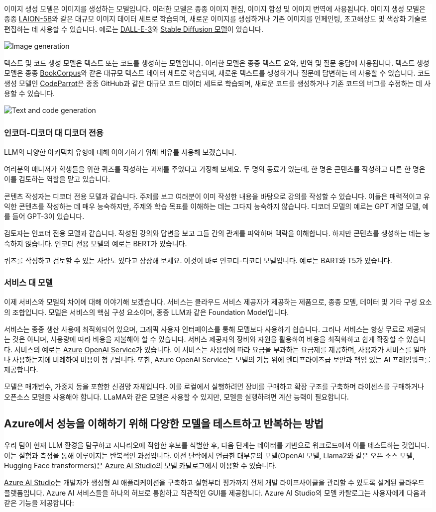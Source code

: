 이미지 생성 모델은 이미지를 생성하는 모델입니다. 이러한 모델은 종종 이미지 편집, 이미지 합성 및 이미지 번역에 사용됩니다. 이미지 생성 모델은 종종 [LAION-5B](https://laion.ai/blog/laion-5b/?WT.mc_id=academic-105485-koreyst)와 같은 대규모 이미지 데이터 세트로 학습되며, 새로운 이미지를 생성하거나 기존 이미지를 인페인팅, 초고해상도 및 색상화 기술로 편집하는 데 사용할 수 있습니다. 예로는 [DALL-E-3](https://openai.com/dall-e-3?WT.mc_id=academic-105485-koreyst)와 [Stable Diffusion 모델](https://github.com/Stability-AI/StableDiffusion?WT.mc_id=academic-105485-koreyst)이 있습니다.

![Image generation](../../../translated_images/Image.349c080266a763fd255b840a921cd8fc526ed78dc58708fa569ff1873d302345.ko.png)

텍스트 및 코드 생성 모델은 텍스트 또는 코드를 생성하는 모델입니다. 이러한 모델은 종종 텍스트 요약, 번역 및 질문 응답에 사용됩니다. 텍스트 생성 모델은 종종 [BookCorpus](https://www.cv-foundation.org/openaccess/content_iccv_2015/html/Zhu_Aligning_Books_and_ICCV_2015_paper.html?WT.mc_id=academic-105485-koreyst)와 같은 대규모 텍스트 데이터 세트로 학습되며, 새로운 텍스트를 생성하거나 질문에 답변하는 데 사용할 수 있습니다. 코드 생성 모델인 [CodeParrot](https://huggingface.co/codeparrot?WT.mc_id=academic-105485-koreyst)은 종종 GitHub과 같은 대규모 코드 데이터 세트로 학습되며, 새로운 코드를 생성하거나 기존 코드의 버그를 수정하는 데 사용할 수 있습니다.

![Text and code generation](../../../translated_images/Text.a8c0cf139e5cc2a0cd3edaba8d675103774e6ddcb3c9fc5a98bb17c9a450e31d.ko.png)

### 인코더-디코더 대 디코더 전용

LLM의 다양한 아키텍처 유형에 대해 이야기하기 위해 비유를 사용해 보겠습니다.

여러분의 매니저가 학생들을 위한 퀴즈를 작성하는 과제를 주었다고 가정해 보세요. 두 명의 동료가 있는데, 한 명은 콘텐츠를 작성하고 다른 한 명은 이를 검토하는 역할을 맡고 있습니다.

콘텐츠 작성자는 디코더 전용 모델과 같습니다. 주제를 보고 여러분이 이미 작성한 내용을 바탕으로 강의를 작성할 수 있습니다. 이들은 매력적이고 유익한 콘텐츠를 작성하는 데 매우 능숙하지만, 주제와 학습 목표를 이해하는 데는 그다지 능숙하지 않습니다. 디코더 모델의 예로는 GPT 계열 모델, 예를 들어 GPT-3이 있습니다.

검토자는 인코더 전용 모델과 같습니다. 작성된 강의와 답변을 보고 그들 간의 관계를 파악하며 맥락을 이해합니다. 하지만 콘텐츠를 생성하는 데는 능숙하지 않습니다. 인코더 전용 모델의 예로는 BERT가 있습니다.

퀴즈를 작성하고 검토할 수 있는 사람도 있다고 상상해 보세요. 이것이 바로 인코더-디코더 모델입니다. 예로는 BART와 T5가 있습니다.

### 서비스 대 모델

이제 서비스와 모델의 차이에 대해 이야기해 보겠습니다. 서비스는 클라우드 서비스 제공자가 제공하는 제품으로, 종종 모델, 데이터 및 기타 구성 요소의 조합입니다. 모델은 서비스의 핵심 구성 요소이며, 종종 LLM과 같은 Foundation Model입니다.

서비스는 종종 생산 사용에 최적화되어 있으며, 그래픽 사용자 인터페이스를 통해 모델보다 사용하기 쉽습니다. 그러나 서비스는 항상 무료로 제공되는 것은 아니며, 사용량에 따라 비용을 지불해야 할 수 있습니다. 서비스 제공자의 장비와 자원을 활용하여 비용을 최적화하고 쉽게 확장할 수 있습니다. 서비스의 예로는 [Azure OpenAI Service](https://learn.microsoft.com/azure/ai-services/openai/overview?WT.mc_id=academic-105485-koreyst)가 있습니다. 이 서비스는 사용량에 따라 요금을 부과하는 요금제를 제공하며, 사용자가 서비스를 얼마나 사용하는지에 비례하여 비용이 청구됩니다. 또한, Azure OpenAI Service는 모델의 기능 위에 엔터프라이즈급 보안과 책임 있는 AI 프레임워크를 제공합니다.

모델은 매개변수, 가중치 등을 포함한 신경망 자체입니다. 이를 로컬에서 실행하려면 장비를 구매하고 확장 구조를 구축하며 라이센스를 구매하거나 오픈소스 모델을 사용해야 합니다. LLaMA와 같은 모델은 사용할 수 있지만, 모델을 실행하려면 계산 능력이 필요합니다.

## Azure에서 성능을 이해하기 위해 다양한 모델을 테스트하고 반복하는 방법

우리 팀이 현재 LLM 환경을 탐구하고 시나리오에 적합한 후보를 식별한 후, 다음 단계는 데이터를 기반으로 워크로드에서 이를 테스트하는 것입니다. 이는 실험과 측정을 통해 이루어지는 반복적인 과정입니다.
이전 단락에서 언급한 대부분의 모델(OpenAI 모델, Llama2와 같은 오픈 소스 모델, Hugging Face transformers)은 [Azure AI Studio](https://ai.azure.com/?WT.mc_id=academic-105485-koreyst)의 [모델 카탈로그](https://learn.microsoft.com/azure/ai-studio/how-to/model-catalog-overview?WT.mc_id=academic-105485-koreyst)에서 이용할 수 있습니다.

[Azure AI Studio](https://learn.microsoft.com/azure/ai-studio/what-is-ai-studio?WT.mc_id=academic-105485-koreyst)는 개발자가 생성형 AI 애플리케이션을 구축하고 실험부터 평가까지 전체 개발 라이프사이클을 관리할 수 있도록 설계된 클라우드 플랫폼입니다. Azure AI 서비스들을 하나의 허브로 통합하고 직관적인 GUI를 제공합니다. Azure AI Studio의 모델 카탈로그는 사용자에게 다음과 같은 기능을 제공합니다:
